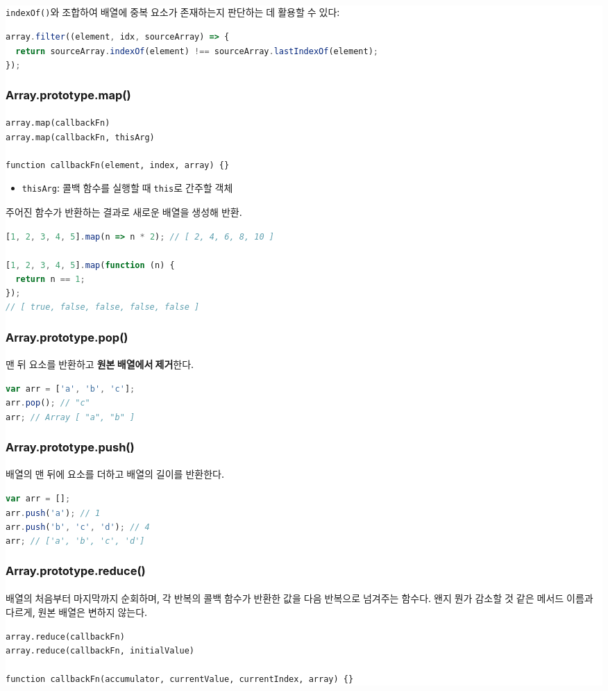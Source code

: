 `indexOf()`와 조합하여 배열에 중복 요소가 존재하는지 판단하는 데 활용할 수 있다:

```js
array.filter((element, idx, sourceArray) => {
  return sourceArray.indexOf(element) !== sourceArray.lastIndexOf(element); 
});
```

### Array.prototype.map()

```
array.map(callbackFn)
array.map(callbackFn, thisArg)

function callbackFn(element, index, array) {}
```

- `thisArg`: 콜백 함수를 실행할 때 `this`로 간주할 객체

주어진 함수가 반환하는 결과로 새로운 배열을 생성해 반환.

```js
[1, 2, 3, 4, 5].map(n => n * 2); // [ 2, 4, 6, 8, 10 ]

[1, 2, 3, 4, 5].map(function (n) {
  return n == 1;
});
// [ true, false, false, false, false ]
```

### Array.prototype.pop()

맨 뒤 요소를 반환하고 **원본 배열에서 제거**한다.

```js
var arr = ['a', 'b', 'c'];
arr.pop(); // "c"
arr; // Array [ "a", "b" ]
```

### Array.prototype.push()

배열의 맨 뒤에 요소를 더하고 배열의 길이를 반환한다.

```js
var arr = [];
arr.push('a'); // 1
arr.push('b', 'c', 'd'); // 4
arr; // ['a', 'b', 'c', 'd']
```

### Array.prototype.reduce()

배열의 처음부터 마지막까지 순회하며, 각 반복의 콜백 함수가 반환한 값을 다음 반복으로 넘겨주는 함수다. 왠지 뭔가 감소할 것 같은 메서드 이름과 다르게, 원본 배열은 변하지 않는다.

```
array.reduce(callbackFn)
array.reduce(callbackFn, initialValue)

function callbackFn(accumulator, currentValue, currentIndex, array) {}
```

